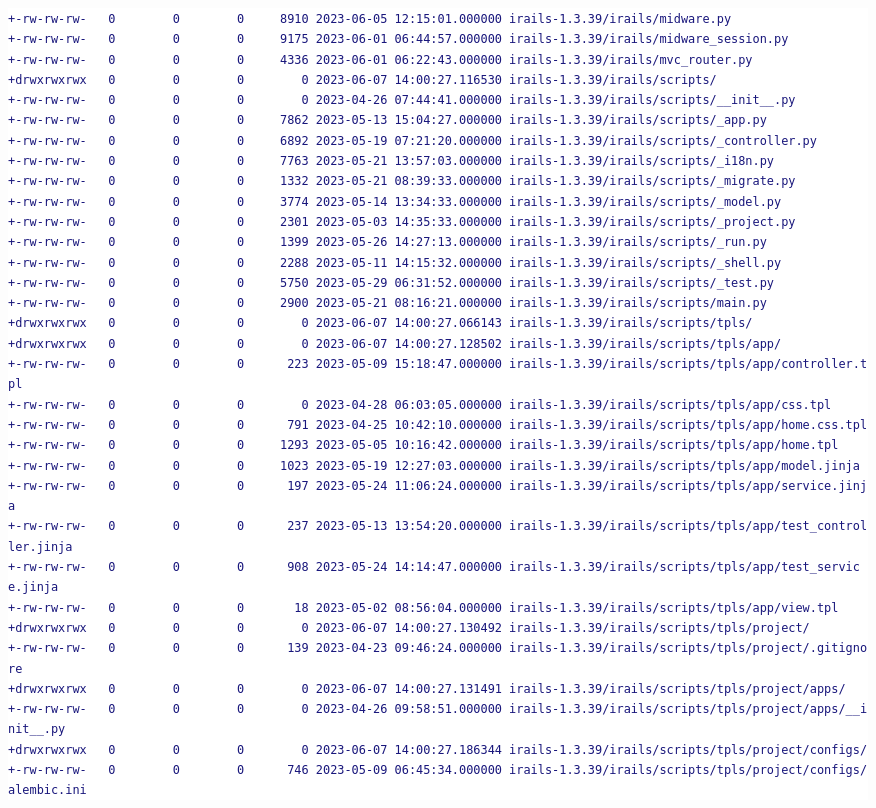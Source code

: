 ```diff
+-rw-rw-rw-   0        0        0     8910 2023-06-05 12:15:01.000000 irails-1.3.39/irails/midware.py
+-rw-rw-rw-   0        0        0     9175 2023-06-01 06:44:57.000000 irails-1.3.39/irails/midware_session.py
+-rw-rw-rw-   0        0        0     4336 2023-06-01 06:22:43.000000 irails-1.3.39/irails/mvc_router.py
+drwxrwxrwx   0        0        0        0 2023-06-07 14:00:27.116530 irails-1.3.39/irails/scripts/
+-rw-rw-rw-   0        0        0        0 2023-04-26 07:44:41.000000 irails-1.3.39/irails/scripts/__init__.py
+-rw-rw-rw-   0        0        0     7862 2023-05-13 15:04:27.000000 irails-1.3.39/irails/scripts/_app.py
+-rw-rw-rw-   0        0        0     6892 2023-05-19 07:21:20.000000 irails-1.3.39/irails/scripts/_controller.py
+-rw-rw-rw-   0        0        0     7763 2023-05-21 13:57:03.000000 irails-1.3.39/irails/scripts/_i18n.py
+-rw-rw-rw-   0        0        0     1332 2023-05-21 08:39:33.000000 irails-1.3.39/irails/scripts/_migrate.py
+-rw-rw-rw-   0        0        0     3774 2023-05-14 13:34:33.000000 irails-1.3.39/irails/scripts/_model.py
+-rw-rw-rw-   0        0        0     2301 2023-05-03 14:35:33.000000 irails-1.3.39/irails/scripts/_project.py
+-rw-rw-rw-   0        0        0     1399 2023-05-26 14:27:13.000000 irails-1.3.39/irails/scripts/_run.py
+-rw-rw-rw-   0        0        0     2288 2023-05-11 14:15:32.000000 irails-1.3.39/irails/scripts/_shell.py
+-rw-rw-rw-   0        0        0     5750 2023-05-29 06:31:52.000000 irails-1.3.39/irails/scripts/_test.py
+-rw-rw-rw-   0        0        0     2900 2023-05-21 08:16:21.000000 irails-1.3.39/irails/scripts/main.py
+drwxrwxrwx   0        0        0        0 2023-06-07 14:00:27.066143 irails-1.3.39/irails/scripts/tpls/
+drwxrwxrwx   0        0        0        0 2023-06-07 14:00:27.128502 irails-1.3.39/irails/scripts/tpls/app/
+-rw-rw-rw-   0        0        0      223 2023-05-09 15:18:47.000000 irails-1.3.39/irails/scripts/tpls/app/controller.tpl
+-rw-rw-rw-   0        0        0        0 2023-04-28 06:03:05.000000 irails-1.3.39/irails/scripts/tpls/app/css.tpl
+-rw-rw-rw-   0        0        0      791 2023-04-25 10:42:10.000000 irails-1.3.39/irails/scripts/tpls/app/home.css.tpl
+-rw-rw-rw-   0        0        0     1293 2023-05-05 10:16:42.000000 irails-1.3.39/irails/scripts/tpls/app/home.tpl
+-rw-rw-rw-   0        0        0     1023 2023-05-19 12:27:03.000000 irails-1.3.39/irails/scripts/tpls/app/model.jinja
+-rw-rw-rw-   0        0        0      197 2023-05-24 11:06:24.000000 irails-1.3.39/irails/scripts/tpls/app/service.jinja
+-rw-rw-rw-   0        0        0      237 2023-05-13 13:54:20.000000 irails-1.3.39/irails/scripts/tpls/app/test_controller.jinja
+-rw-rw-rw-   0        0        0      908 2023-05-24 14:14:47.000000 irails-1.3.39/irails/scripts/tpls/app/test_service.jinja
+-rw-rw-rw-   0        0        0       18 2023-05-02 08:56:04.000000 irails-1.3.39/irails/scripts/tpls/app/view.tpl
+drwxrwxrwx   0        0        0        0 2023-06-07 14:00:27.130492 irails-1.3.39/irails/scripts/tpls/project/
+-rw-rw-rw-   0        0        0      139 2023-04-23 09:46:24.000000 irails-1.3.39/irails/scripts/tpls/project/.gitignore
+drwxrwxrwx   0        0        0        0 2023-06-07 14:00:27.131491 irails-1.3.39/irails/scripts/tpls/project/apps/
+-rw-rw-rw-   0        0        0        0 2023-04-26 09:58:51.000000 irails-1.3.39/irails/scripts/tpls/project/apps/__init__.py
+drwxrwxrwx   0        0        0        0 2023-06-07 14:00:27.186344 irails-1.3.39/irails/scripts/tpls/project/configs/
+-rw-rw-rw-   0        0        0      746 2023-05-09 06:45:34.000000 irails-1.3.39/irails/scripts/tpls/project/configs/alembic.ini
```
